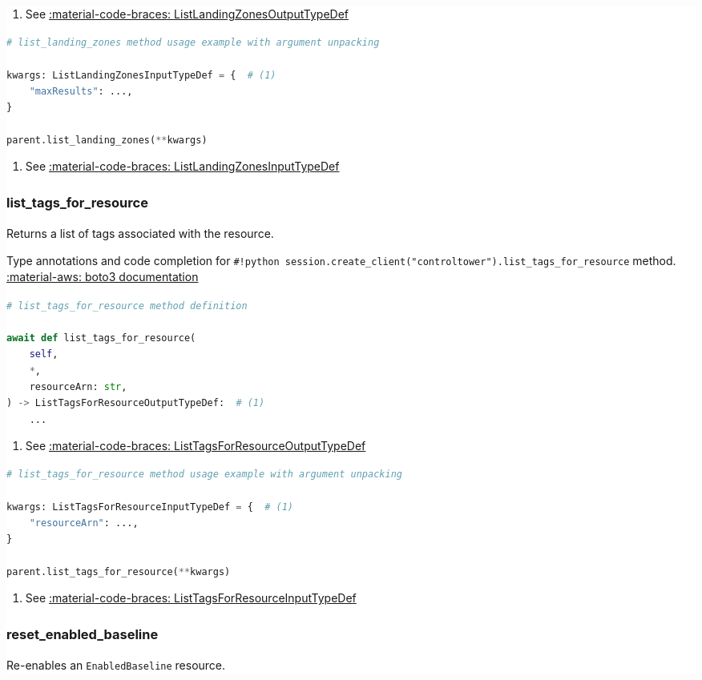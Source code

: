 1. See [:material-code-braces: ListLandingZonesOutputTypeDef](./type_defs.md#listlandingzonesoutputtypedef)


```python
# list_landing_zones method usage example with argument unpacking

kwargs: ListLandingZonesInputTypeDef = {  # (1)
    "maxResults": ...,
}

parent.list_landing_zones(**kwargs)
```

1. See [:material-code-braces: ListLandingZonesInputTypeDef](./type_defs.md#listlandingzonesinputtypedef)

### list\_tags\_for\_resource

Returns a list of tags associated with the resource.

Type annotations and code completion for `#!python session.create_client("controltower").list_tags_for_resource` method.
[:material-aws: boto3 documentation](https://boto3.amazonaws.com/v1/documentation/api/latest/reference/services/controltower/client/list_tags_for_resource.html)

```python
# list_tags_for_resource method definition

await def list_tags_for_resource(
    self,
    *,
    resourceArn: str,
) -> ListTagsForResourceOutputTypeDef:  # (1)
    ...
```

1. See [:material-code-braces: ListTagsForResourceOutputTypeDef](./type_defs.md#listtagsforresourceoutputtypedef)


```python
# list_tags_for_resource method usage example with argument unpacking

kwargs: ListTagsForResourceInputTypeDef = {  # (1)
    "resourceArn": ...,
}

parent.list_tags_for_resource(**kwargs)
```

1. See [:material-code-braces: ListTagsForResourceInputTypeDef](./type_defs.md#listtagsforresourceinputtypedef)

### reset\_enabled\_baseline

Re-enables an <code>EnabledBaseline</code> resource.
